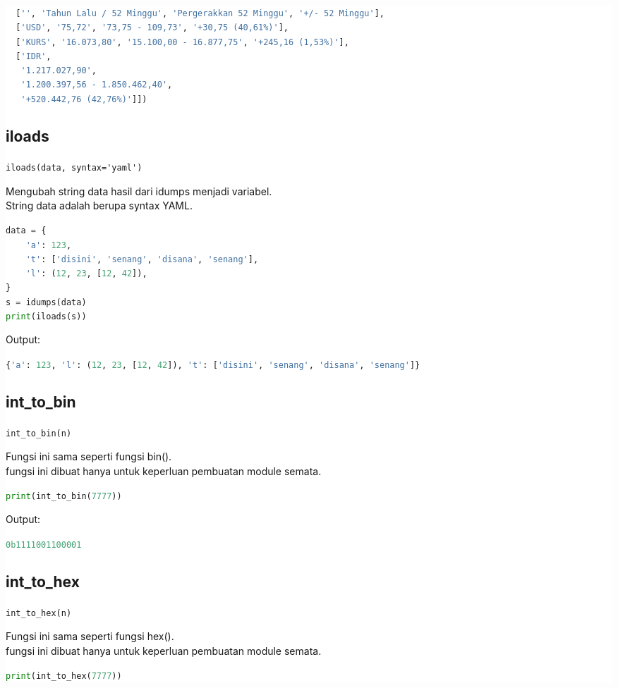 ```py
  ['', 'Tahun Lalu / 52 Minggu', 'Pergerakkan 52 Minggu', '+/- 52 Minggu'],
  ['USD', '75,72', '73,75 - 109,73', '+30,75 (40,61%)'],
  ['KURS', '16.073,80', '15.100,00 - 16.877,75', '+245,16 (1,53%)'],
  ['IDR',
   '1.217.027,90',
   '1.200.397,56 - 1.850.462,40',
   '+520.442,76 (42,76%)']])
```

## iloads

`iloads(data, syntax='yaml')`

Mengubah string data hasil dari idumps menjadi variabel.  
String data adalah berupa syntax YAML.  
  
```python  
data = {  
    'a': 123,  
    't': ['disini', 'senang', 'disana', 'senang'],  
    'l': (12, 23, [12, 42]),  
}  
s = idumps(data)  
print(iloads(s))  
```

Output:
```py
{'a': 123, 'l': (12, 23, [12, 42]), 't': ['disini', 'senang', 'disana', 'senang']}
```

## int_to_bin

`int_to_bin(n)`

Fungsi ini sama seperti fungsi bin().  
fungsi ini dibuat hanya untuk keperluan pembuatan module semata.  
  
```python  
print(int_to_bin(7777))  
```

Output:
```py
0b1111001100001
```

## int_to_hex

`int_to_hex(n)`

Fungsi ini sama seperti fungsi hex().  
fungsi ini dibuat hanya untuk keperluan pembuatan module semata.  
  
```python  
print(int_to_hex(7777))  
```
